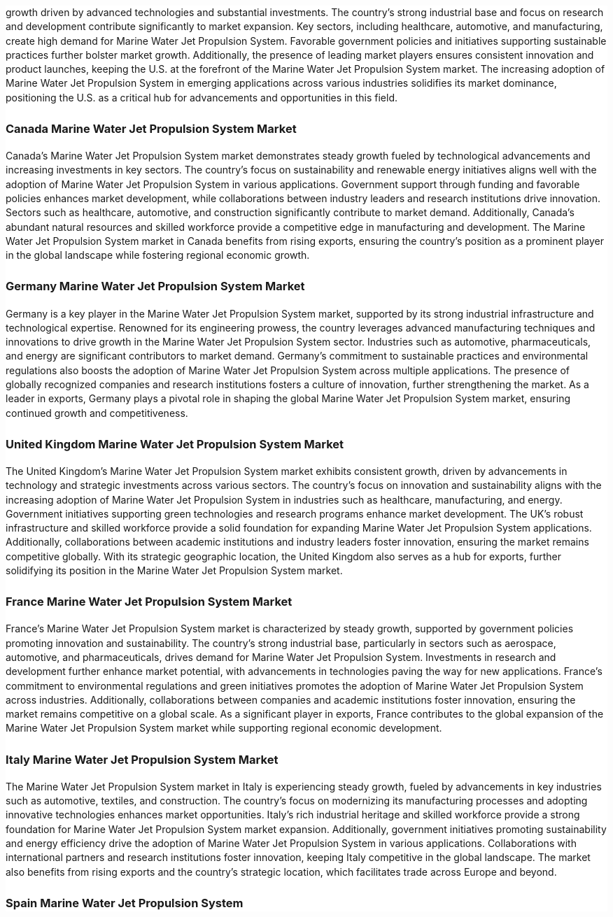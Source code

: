 growth driven by advanced technologies and substantial investments. The country&rsquo;s strong industrial base and focus on research and development contribute significantly to market expansion. Key sectors, including healthcare, automotive, and manufacturing, create high demand for Marine Water Jet Propulsion System. Favorable government policies and initiatives supporting sustainable practices further bolster market growth. Additionally, the presence of leading market players ensures consistent innovation and product launches, keeping the U.S. at the forefront of the Marine Water Jet Propulsion System market. The increasing adoption of Marine Water Jet Propulsion System in emerging applications across various industries solidifies its market dominance, positioning the U.S. as a critical hub for advancements and opportunities in this field.</p><h3>Canada Marine Water Jet Propulsion System Market</h3><p>Canada&rsquo;s Marine Water Jet Propulsion System market demonstrates steady growth fueled by technological advancements and increasing investments in key sectors. The country&rsquo;s focus on sustainability and renewable energy initiatives aligns well with the adoption of Marine Water Jet Propulsion System in various applications. Government support through funding and favorable policies enhances market development, while collaborations between industry leaders and research institutions drive innovation. Sectors such as healthcare, automotive, and construction significantly contribute to market demand. Additionally, Canada&rsquo;s abundant natural resources and skilled workforce provide a competitive edge in manufacturing and development. The Marine Water Jet Propulsion System market in Canada benefits from rising exports, ensuring the country&rsquo;s position as a prominent player in the global landscape while fostering regional economic growth.</p><h3>Germany Marine Water Jet Propulsion System Market</h3><p>Germany is a key player in the Marine Water Jet Propulsion System market, supported by its strong industrial infrastructure and technological expertise. Renowned for its engineering prowess, the country leverages advanced manufacturing techniques and innovations to drive growth in the Marine Water Jet Propulsion System sector. Industries such as automotive, pharmaceuticals, and energy are significant contributors to market demand. Germany&rsquo;s commitment to sustainable practices and environmental regulations also boosts the adoption of Marine Water Jet Propulsion System across multiple applications. The presence of globally recognized companies and research institutions fosters a culture of innovation, further strengthening the market. As a leader in exports, Germany plays a pivotal role in shaping the global Marine Water Jet Propulsion System market, ensuring continued growth and competitiveness.</p><h3>United Kingdom Marine Water Jet Propulsion System Market</h3><p>The United Kingdom&rsquo;s Marine Water Jet Propulsion System market exhibits consistent growth, driven by advancements in technology and strategic investments across various sectors. The country&rsquo;s focus on innovation and sustainability aligns with the increasing adoption of Marine Water Jet Propulsion System in industries such as healthcare, manufacturing, and energy. Government initiatives supporting green technologies and research programs enhance market development. The UK&rsquo;s robust infrastructure and skilled workforce provide a solid foundation for expanding Marine Water Jet Propulsion System applications. Additionally, collaborations between academic institutions and industry leaders foster innovation, ensuring the market remains competitive globally. With its strategic geographic location, the United Kingdom also serves as a hub for exports, further solidifying its position in the Marine Water Jet Propulsion System market.</p><h3>France Marine Water Jet Propulsion System Market</h3><p>France&rsquo;s Marine Water Jet Propulsion System market is characterized by steady growth, supported by government policies promoting innovation and sustainability. The country&rsquo;s strong industrial base, particularly in sectors such as aerospace, automotive, and pharmaceuticals, drives demand for Marine Water Jet Propulsion System. Investments in research and development further enhance market potential, with advancements in technologies paving the way for new applications. France&rsquo;s commitment to environmental regulations and green initiatives promotes the adoption of Marine Water Jet Propulsion System across industries. Additionally, collaborations between companies and academic institutions foster innovation, ensuring the market remains competitive on a global scale. As a significant player in exports, France contributes to the global expansion of the Marine Water Jet Propulsion System market while supporting regional economic development.</p><h3>Italy Marine Water Jet Propulsion System Market</h3><p>The Marine Water Jet Propulsion System market in Italy is experiencing steady growth, fueled by advancements in key industries such as automotive, textiles, and construction. The country&rsquo;s focus on modernizing its manufacturing processes and adopting innovative technologies enhances market opportunities. Italy&rsquo;s rich industrial heritage and skilled workforce provide a strong foundation for Marine Water Jet Propulsion System market expansion. Additionally, government initiatives promoting sustainability and energy efficiency drive the adoption of Marine Water Jet Propulsion System in various applications. Collaborations with international partners and research institutions foster innovation, keeping Italy competitive in the global landscape. The market also benefits from rising exports and the country&rsquo;s strategic location, which facilitates trade across Europe and beyond.</p><h3>Spain Marine Water Jet Propulsion System